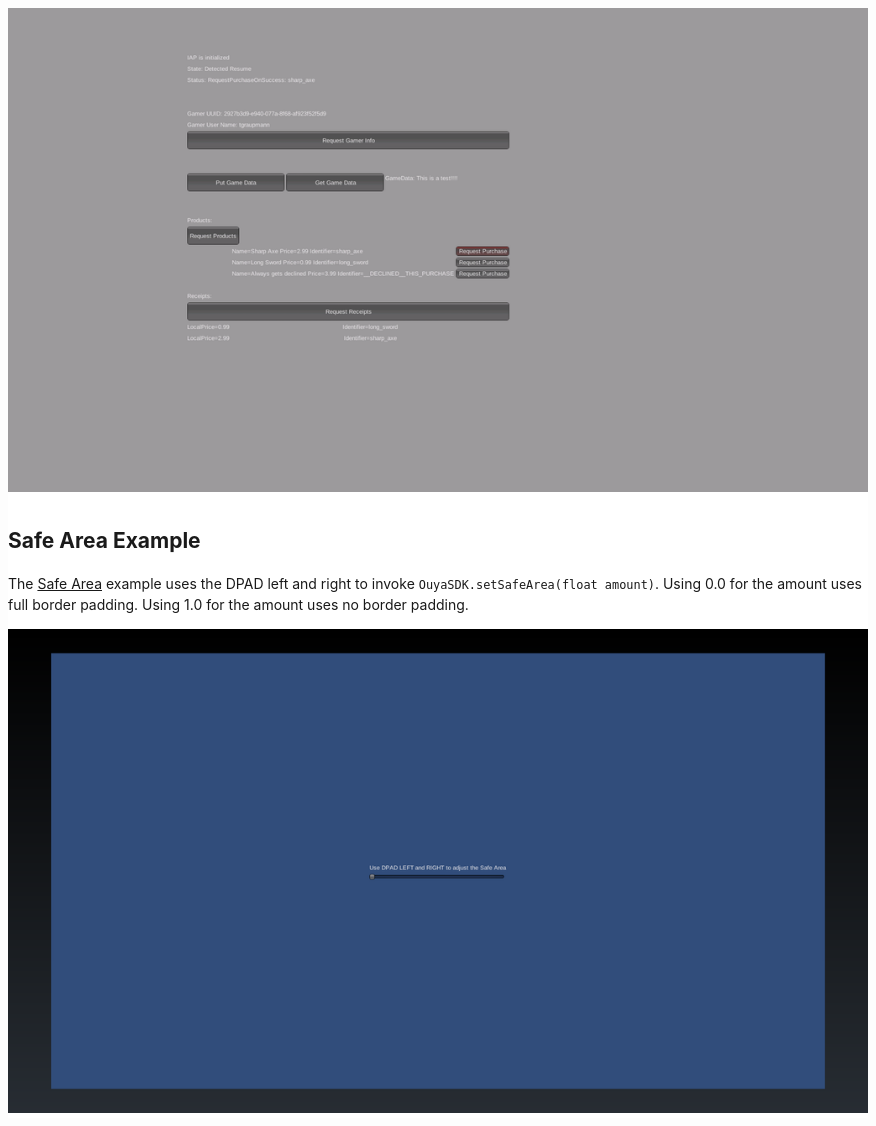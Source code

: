 ![image alt text](image_25.png)

## Safe Area Example ##

The [Safe Area](https://github.com/ouya/ouya-sdk-examples/blob/master/Unity/OuyaSDK/Assets/Ouya/Examples/Scripts/OuyaSafeArea.cs) example uses the DPAD left and right to invoke `OuyaSDK.setSafeArea(float amount)`. Using 0.0 for the amount uses full border padding. Using 1.0 for the amount uses no border padding.

![image alt text](image_24.png)
